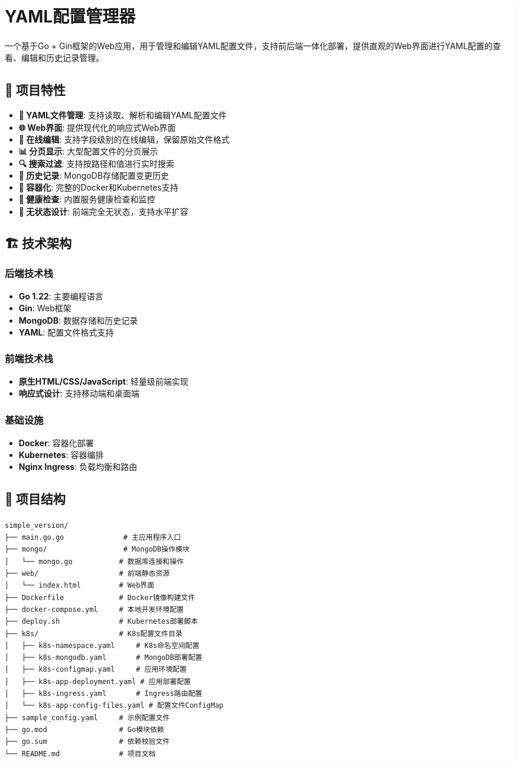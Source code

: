 # YAML配置管理器

一个基于Go + Gin框架的Web应用，用于管理和编辑YAML配置文件，支持前后端一体化部署，提供直观的Web界面进行YAML配置的查看、编辑和历史记录管理。

## 🚀 项目特性

- **📄 YAML文件管理**: 支持读取、解析和编辑YAML配置文件
- **🌐 Web界面**: 提供现代化的响应式Web界面
- **📝 在线编辑**: 支持字段级别的在线编辑，保留原始文件格式
- **📊 分页显示**: 大型配置文件的分页展示
- **🔍 搜索过滤**: 支持按路径和值进行实时搜索
- **💾 历史记录**: MongoDB存储配置变更历史
- **🐳 容器化**: 完整的Docker和Kubernetes支持
- **🔄 健康检查**: 内置服务健康检查和监控
- **🎯 无状态设计**: 前端完全无状态，支持水平扩容

## 🏗️ 技术架构

### 后端技术栈

- **Go 1.22**: 主要编程语言
- **Gin**: Web框架  
- **MongoDB**: 数据存储和历史记录
- **YAML**: 配置文件格式支持

### 前端技术栈

- **原生HTML/CSS/JavaScript**: 轻量级前端实现
- **响应式设计**: 支持移动端和桌面端

### 基础设施

- **Docker**: 容器化部署
- **Kubernetes**: 容器编排
- **Nginx Ingress**: 负载均衡和路由

## 📁 项目结构

```
simple_version/
├── main.go.go              # 主应用程序入口
├── mongo/                  # MongoDB操作模块
│   └── mongo.go           # 数据库连接和操作
├── web/                   # 前端静态资源
│   └── index.html         # Web界面
├── Dockerfile             # Docker镜像构建文件
├── docker-compose.yml     # 本地开发环境配置
├── deploy.sh              # Kubernetes部署脚本
├── k8s/                   # K8s配置文件目录
│   ├── k8s-namespace.yaml     # K8s命名空间配置
│   ├── k8s-mongodb.yaml       # MongoDB部署配置
│   ├── k8s-configmap.yaml     # 应用环境配置
│   ├── k8s-app-deployment.yaml # 应用部署配置
│   ├── k8s-ingress.yaml       # Ingress路由配置
│   └── k8s-app-config-files.yaml # 配置文件ConfigMap
├── sample_config.yaml     # 示例配置文件
├── go.mod                 # Go模块依赖
├── go.sum                 # 依赖校验文件
└── README.md              # 项目文档
```
